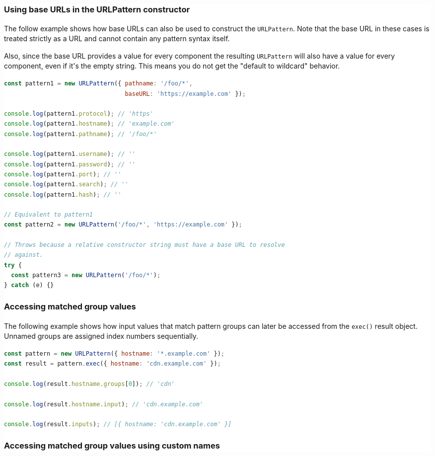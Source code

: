 ### Using base URLs in the URLPattern constructor

The follow example shows how base URLs can also be used to construct the
`URLPattern`. Note that the base URL in these cases is treated strictly as a URL
and cannot contain any pattern syntax itself.

Also, since the base URL provides a value for every component the resulting
`URLPattern` will also have a value for every component, even if it's the empty
string. This means you do not get the "default to wildcard" behavior.

```js
const pattern1 = new URLPattern({ pathname: '/foo/*',
                                  baseURL: 'https://example.com' });

console.log(pattern1.protocol); // 'https'
console.log(pattern1.hostname); // 'example.com'
console.log(pattern1.pathname); // '/foo/*'

console.log(pattern1.username); // ''
console.log(pattern1.password); // ''
console.log(pattern1.port); // ''
console.log(pattern1.search); // ''
console.log(pattern1.hash); // ''

// Equivalent to pattern1
const pattern2 = new URLPattern('/foo/*', 'https://example.com' });

// Throws because a relative constructor string must have a base URL to resolve
// against.
try {
  const pattern3 = new URLPattern('/foo/*');
} catch (e) {}
```

### Accessing matched group values

The following example shows how input values that match pattern groups can later
be accessed from the `exec()` result object. Unnamed groups are assigned index
numbers sequentially.

```js
const pattern = new URLPattern({ hostname: '*.example.com' });
const result = pattern.exec({ hostname: 'cdn.example.com' });

console.log(result.hostname.groups[0]); // 'cdn'

console.log(result.hostname.input); // 'cdn.example.com'

console.log(result.inputs); // [{ hostname: 'cdn.example.com' }]
```

### Accessing matched group values using custom names
